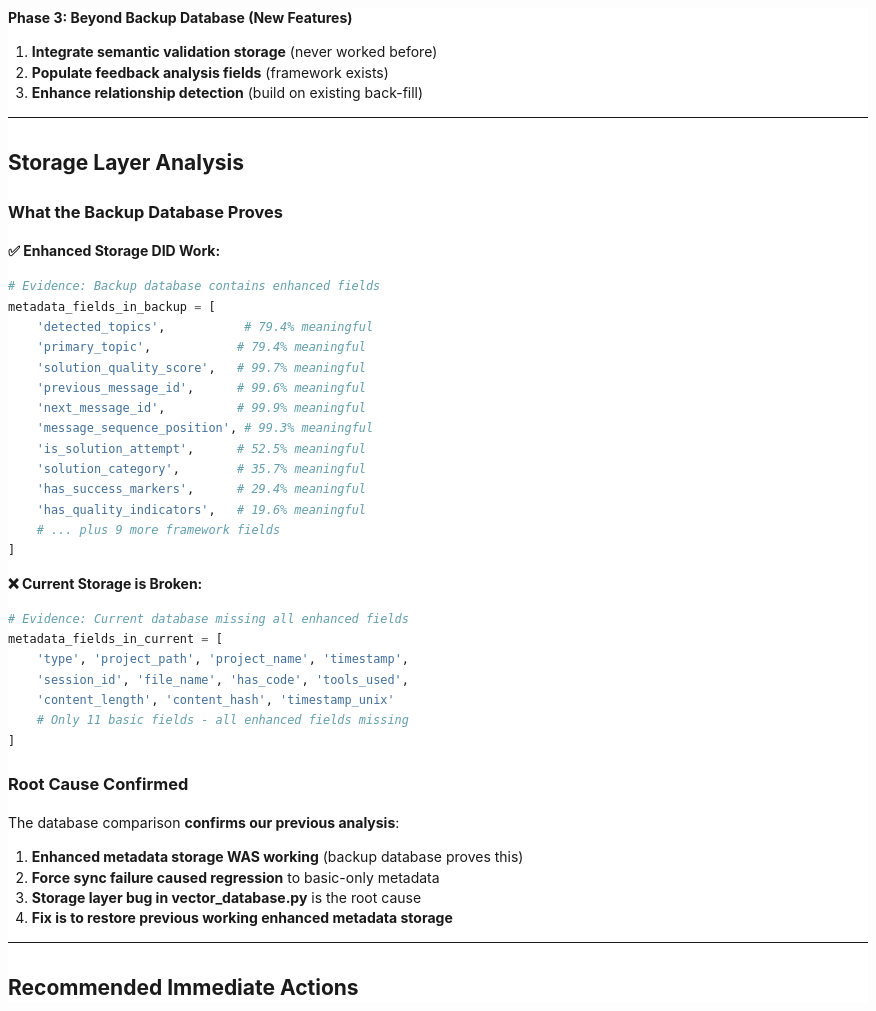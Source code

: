 **Phase 3: Beyond Backup Database (New Features)**
1. **Integrate semantic validation storage** (never worked before)
2. **Populate feedback analysis fields** (framework exists)
3. **Enhance relationship detection** (build on existing back-fill)

---

## Storage Layer Analysis

### **What the Backup Database Proves**

**✅ Enhanced Storage DID Work:**
```python
# Evidence: Backup database contains enhanced fields
metadata_fields_in_backup = [
    'detected_topics',           # 79.4% meaningful
    'primary_topic',            # 79.4% meaningful  
    'solution_quality_score',   # 99.7% meaningful
    'previous_message_id',      # 99.6% meaningful
    'next_message_id',          # 99.9% meaningful
    'message_sequence_position', # 99.3% meaningful
    'is_solution_attempt',      # 52.5% meaningful
    'solution_category',        # 35.7% meaningful
    'has_success_markers',      # 29.4% meaningful
    'has_quality_indicators',   # 19.6% meaningful
    # ... plus 9 more framework fields
]
```

**❌ Current Storage is Broken:**
```python
# Evidence: Current database missing all enhanced fields
metadata_fields_in_current = [
    'type', 'project_path', 'project_name', 'timestamp',
    'session_id', 'file_name', 'has_code', 'tools_used',
    'content_length', 'content_hash', 'timestamp_unix'
    # Only 11 basic fields - all enhanced fields missing
]
```

### **Root Cause Confirmed**

The database comparison **confirms our previous analysis**:

1. **Enhanced metadata storage WAS working** (backup database proves this)
2. **Force sync failure caused regression** to basic-only metadata
3. **Storage layer bug in vector_database.py** is the root cause
4. **Fix is to restore previous working enhanced metadata storage**

---

## Recommended Immediate Actions
